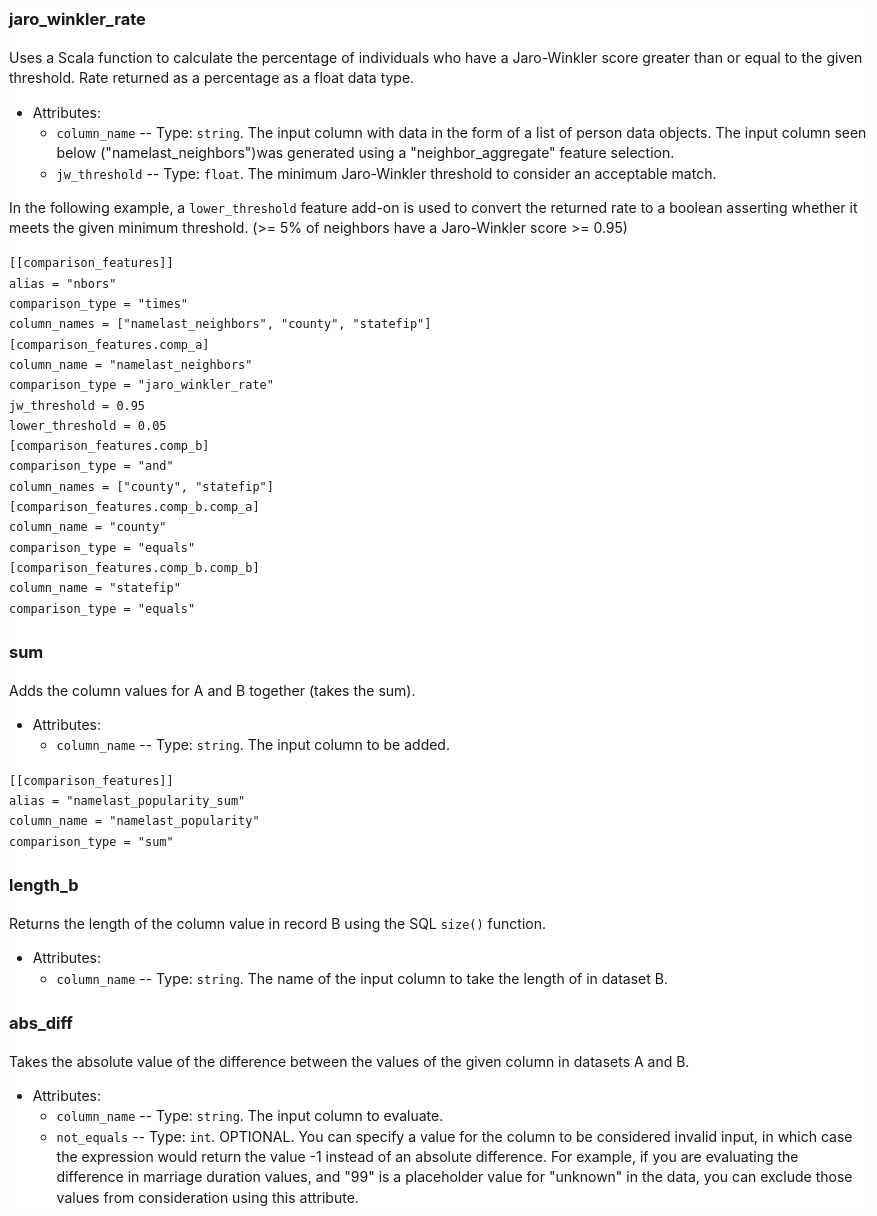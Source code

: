### jaro_winkler_rate
Uses a Scala function to calculate the percentage of individuals who have a Jaro-Winkler score greater than or equal to the given threshold.  Rate returned as a percentage as a float data type.
* Attributes:
  * `column_name` -- Type: `string`.  The input column with data in the form of a list of person data objects.  The input column seen below ("namelast_neighbors")was generated using a "neighbor_aggregate" feature selection.
  * `jw_threshold` -- Type: `float`. The minimum Jaro-Winkler threshold to consider an acceptable match.

In the following example, a `lower_threshold` feature add-on is used to convert the returned rate to a boolean asserting whether it meets the given minimum threshold. (>= 5% of neighbors have a Jaro-Winkler score >= 0.95)
```
[[comparison_features]]
alias = "nbors"
comparison_type = "times"
column_names = ["namelast_neighbors", "county", "statefip"]
[comparison_features.comp_a]
column_name = "namelast_neighbors"
comparison_type = "jaro_winkler_rate"
jw_threshold = 0.95
lower_threshold = 0.05
[comparison_features.comp_b]
comparison_type = "and"
column_names = ["county", "statefip"]
[comparison_features.comp_b.comp_a]
column_name = "county"
comparison_type = "equals"
[comparison_features.comp_b.comp_b]
column_name = "statefip"
comparison_type = "equals"
```

### sum
Adds the column values for A and B together (takes the sum).
* Attributes:
  * `column_name` -- Type: `string`. The input column to be added.
 
```
[[comparison_features]]
alias = "namelast_popularity_sum"
column_name = "namelast_popularity"
comparison_type = "sum"
```

### length_b
Returns the length of the column value in record B using the SQL `size()` function.
* Attributes:
  * `column_name` -- Type: `string`. The name of the input column to take the length of in dataset B.

### abs_diff
Takes the absolute value of the difference between the values of the given column in datasets A and B.
* Attributes:
  * `column_name` -- Type: `string`.  The input column to evaluate.
  * `not_equals` -- Type: `int`. OPTIONAL.  You can specify a value for the column to be considered invalid input, in which case the expression would return the value -1 instead of an absolute difference.  For example, if you are evaluating the difference in marriage duration values, and "99" is a placeholder value for "unknown" in the data, you can exclude those values from consideration using this attribute.
